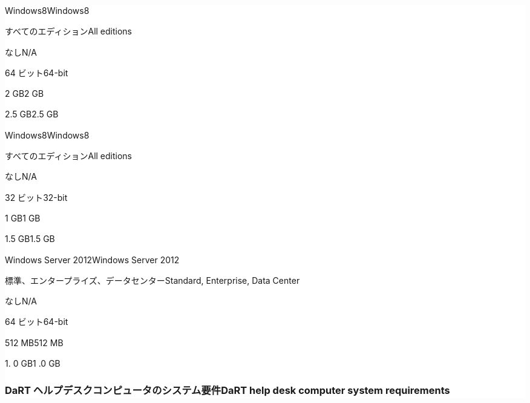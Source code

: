 </tr>
</thead>
<tbody>
<tr class="odd">
<td align="left"><p><span data-ttu-id="e1bde-154">Windows8</span><span class="sxs-lookup"><span data-stu-id="e1bde-154">Windows8</span></span></p></td>
<td align="left"><p><span data-ttu-id="e1bde-155">すべてのエディション</span><span class="sxs-lookup"><span data-stu-id="e1bde-155">All editions</span></span></p></td>
<td align="left"><p><span data-ttu-id="e1bde-156">なし</span><span class="sxs-lookup"><span data-stu-id="e1bde-156">N/A</span></span></p></td>
<td align="left"><p><span data-ttu-id="e1bde-157">64 ビット</span><span class="sxs-lookup"><span data-stu-id="e1bde-157">64-bit</span></span></p></td>
<td align="left"><p><span data-ttu-id="e1bde-158">2 GB</span><span class="sxs-lookup"><span data-stu-id="e1bde-158">2 GB</span></span></p></td>
<td align="left"><p><span data-ttu-id="e1bde-159">2.5 GB</span><span class="sxs-lookup"><span data-stu-id="e1bde-159">2.5 GB</span></span></p></td>
</tr>
<tr class="even">
<td align="left"><p><span data-ttu-id="e1bde-160">Windows8</span><span class="sxs-lookup"><span data-stu-id="e1bde-160">Windows8</span></span></p></td>
<td align="left"><p><span data-ttu-id="e1bde-161">すべてのエディション</span><span class="sxs-lookup"><span data-stu-id="e1bde-161">All editions</span></span></p></td>
<td align="left"><p><span data-ttu-id="e1bde-162">なし</span><span class="sxs-lookup"><span data-stu-id="e1bde-162">N/A</span></span></p></td>
<td align="left"><p><span data-ttu-id="e1bde-163">32 ビット</span><span class="sxs-lookup"><span data-stu-id="e1bde-163">32-bit</span></span></p></td>
<td align="left"><p><span data-ttu-id="e1bde-164">1 GB</span><span class="sxs-lookup"><span data-stu-id="e1bde-164">1 GB</span></span></p></td>
<td align="left"><p><span data-ttu-id="e1bde-165">1.5 GB</span><span class="sxs-lookup"><span data-stu-id="e1bde-165">1.5 GB</span></span></p></td>
</tr>
<tr class="odd">
<td align="left"><p><span data-ttu-id="e1bde-166">Windows Server 2012</span><span class="sxs-lookup"><span data-stu-id="e1bde-166">Windows Server 2012</span></span></p></td>
<td align="left"><p><span data-ttu-id="e1bde-167">標準、エンタープライズ、データセンター</span><span class="sxs-lookup"><span data-stu-id="e1bde-167">Standard, Enterprise, Data Center</span></span></p></td>
<td align="left"><p><span data-ttu-id="e1bde-168">なし</span><span class="sxs-lookup"><span data-stu-id="e1bde-168">N/A</span></span></p></td>
<td align="left"><p><span data-ttu-id="e1bde-169">64 ビット</span><span class="sxs-lookup"><span data-stu-id="e1bde-169">64-bit</span></span></p></td>
<td align="left"><p><span data-ttu-id="e1bde-170">512 MB</span><span class="sxs-lookup"><span data-stu-id="e1bde-170">512 MB</span></span></p></td>
<td align="left"><p><span data-ttu-id="e1bde-171">1. 0 GB</span><span class="sxs-lookup"><span data-stu-id="e1bde-171">1 .0 GB</span></span></p></td>
</tr>
</tbody>
</table>

 

### <a href="" id="-------------dart-help-desk-computer-system-requirements"></a> <span data-ttu-id="e1bde-172">DaRT ヘルプデスクコンピュータのシステム要件</span><span class="sxs-lookup"><span data-stu-id="e1bde-172">DaRT help desk computer system requirements</span></span>

